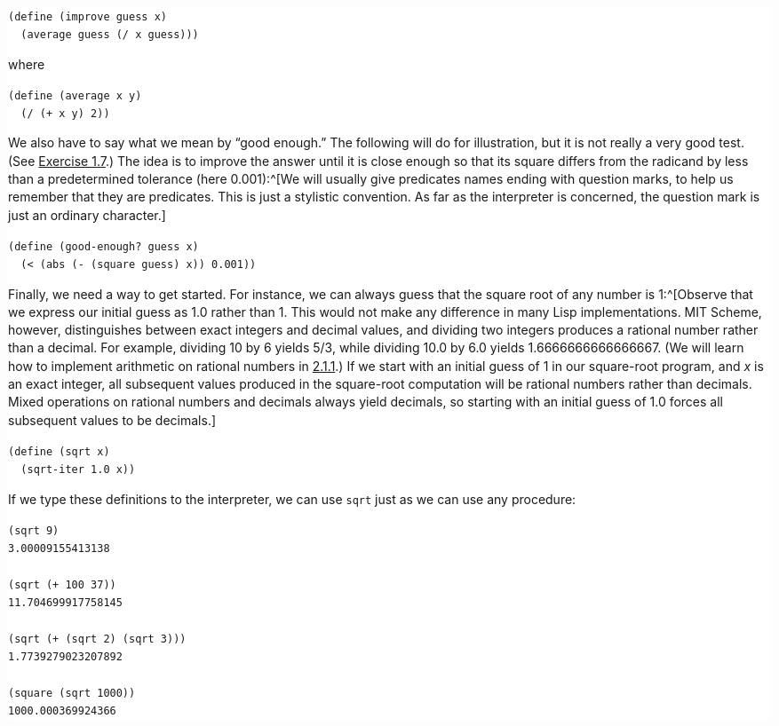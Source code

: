 ``` {.scheme}
(define (improve guess x)
  (average guess (/ x guess)))
```

where

``` {.scheme}
(define (average x y) 
  (/ (+ x y) 2))
```

We also have to say what we mean by “good enough.” The following will do for illustration, but it is not really a very good test. (See [Exercise 1.7](#Exercise-1_002e7).) The idea is to improve the answer until it is close enough so that its square differs from the radicand by less than a predetermined tolerance (here 0.001):^[We will usually give predicates names ending with question marks, to help us remember that they are predicates. This is just a stylistic convention. As far as the interpreter is concerned, the question mark is just an ordinary character.]

``` {.scheme}
(define (good-enough? guess x)
  (< (abs (- (square guess) x)) 0.001))
```

Finally, we need a way to get started. For instance, we can always guess that the square root of any number is 1:^[Observe that we express our initial guess as 1.0 rather than 1. This would not make any difference in many Lisp implementations. MIT Scheme, however, distinguishes between exact integers and decimal values, and dividing two integers produces a rational number rather than a decimal. For example, dividing 10 by 6 yields 5/3, while dividing 10.0 by 6.0 yields 1.6666666666666667. (We will learn how to implement arithmetic on rational numbers in [2.1.1](2_002e1.xhtml#g_t2_002e1_002e1).) If we start with an initial guess of 1 in our square-root program, and $x$ is an exact integer, all subsequent values produced in the square-root computation will be rational numbers rather than decimals. Mixed operations on rational numbers and decimals always yield decimals, so starting with an initial guess of 1.0 forces all subsequent values to be decimals.]

``` {.scheme}
(define (sqrt x)
  (sqrt-iter 1.0 x))
```

If we type these definitions to the interpreter, we can use `sqrt` just as we can use any procedure:

``` {.scheme}
(sqrt 9)
3.00009155413138

(sqrt (+ 100 37))
11.704699917758145

(sqrt (+ (sqrt 2) (sqrt 3)))
1.7739279023207892

(square (sqrt 1000))
1000.000369924366
```

